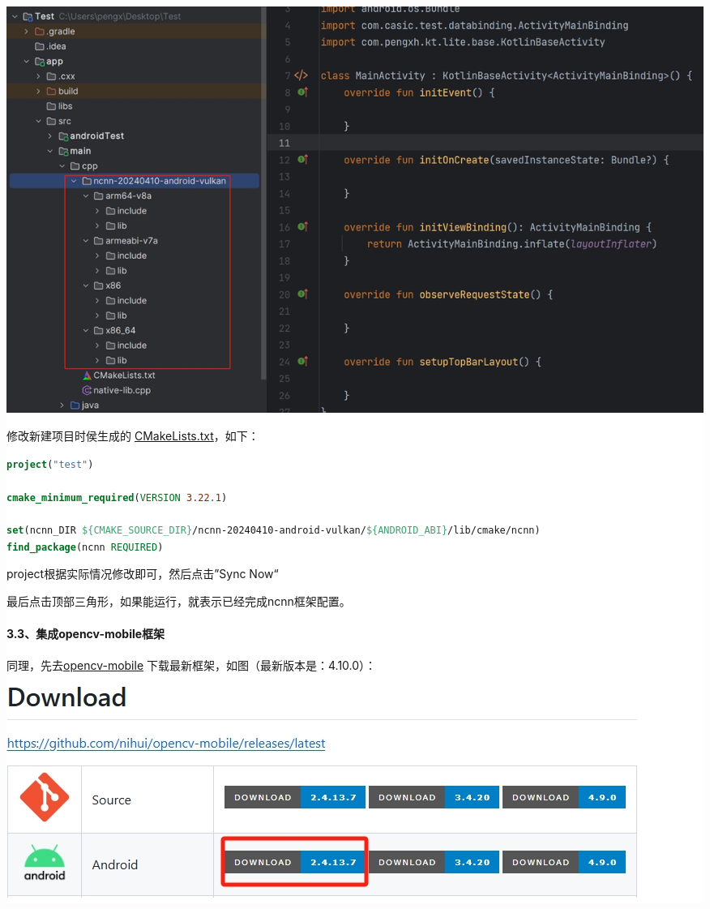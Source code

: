 ![微信截图_20240603180840.png](imags/微信截图_20240603180840.png)

修改新建项目时侯生成的 [CMakeLists.txt](app/src/main/cpp/CMakeLists.txt)，如下：

```cmake
project("test")

cmake_minimum_required(VERSION 3.22.1)

set(ncnn_DIR ${CMAKE_SOURCE_DIR}/ncnn-20240410-android-vulkan/${ANDROID_ABI}/lib/cmake/ncnn)
find_package(ncnn REQUIRED)
```

project根据实际情况修改即可，然后点击”Sync Now“

最后点击顶部三角形，如果能运行，就表示已经完成ncnn框架配置。

#### 3.3、集成opencv-mobile框架

同理，先去[opencv-mobile](https://github.com/nihui/opencv-mobile/releases/tag/v27)
下载最新框架，如图（最新版本是：4.10.0）：

![微信截图_20240603181800.png](imags/微信截图_20240603181800.png)
